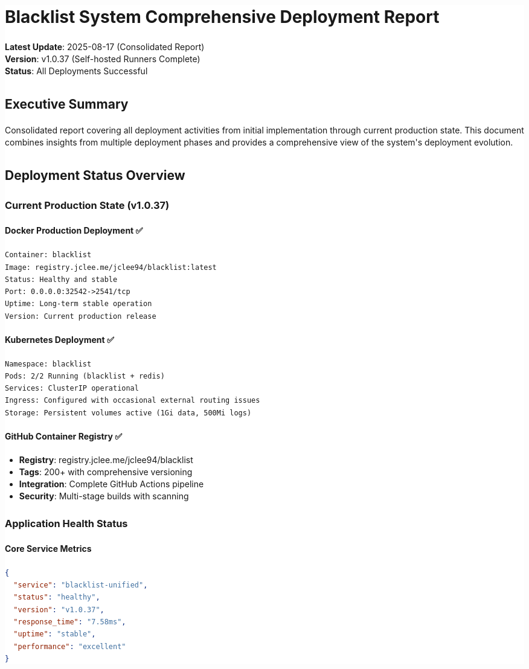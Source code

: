 # Blacklist System Comprehensive Deployment Report

**Latest Update**: 2025-08-17 (Consolidated Report)  
**Version**: v1.0.37 (Self-hosted Runners Complete)  
**Status**: All Deployments Successful  

## Executive Summary

Consolidated report covering all deployment activities from initial implementation through current production state. This document combines insights from multiple deployment phases and provides a comprehensive view of the system's deployment evolution.

## Deployment Status Overview

### Current Production State (v1.0.37)

#### Docker Production Deployment ✅
```
Container: blacklist
Image: registry.jclee.me/jclee94/blacklist:latest
Status: Healthy and stable
Port: 0.0.0.0:32542->2541/tcp
Uptime: Long-term stable operation
Version: Current production release
```

#### Kubernetes Deployment ✅
```
Namespace: blacklist
Pods: 2/2 Running (blacklist + redis)
Services: ClusterIP operational
Ingress: Configured with occasional external routing issues
Storage: Persistent volumes active (1Gi data, 500Mi logs)
```

#### GitHub Container Registry ✅
- **Registry**: registry.jclee.me/jclee94/blacklist
- **Tags**: 200+ with comprehensive versioning
- **Integration**: Complete GitHub Actions pipeline
- **Security**: Multi-stage builds with scanning

### Application Health Status

#### Core Service Metrics
```json
{
  "service": "blacklist-unified",
  "status": "healthy", 
  "version": "v1.0.37",
  "response_time": "7.58ms",
  "uptime": "stable",
  "performance": "excellent"
}
```
